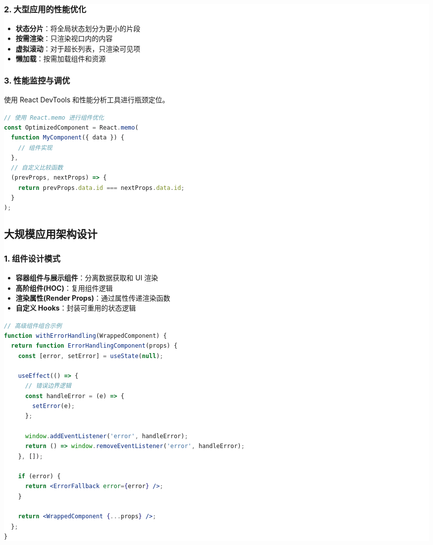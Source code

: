 
### 2. 大型应用的性能优化

- **状态分片**：将全局状态划分为更小的片段
- **按需渲染**：只渲染视口内的内容
- **虚拟滚动**：对于超长列表，只渲染可见项
- **懒加载**：按需加载组件和资源

### 3. 性能监控与调优

使用 React DevTools 和性能分析工具进行瓶颈定位。

```jsx
// 使用 React.memo 进行组件优化
const OptimizedComponent = React.memo(
  function MyComponent({ data }) {
    // 组件实现
  },
  // 自定义比较函数
  (prevProps, nextProps) => {
    return prevProps.data.id === nextProps.data.id;
  }
);
```

## 大规模应用架构设计

### 1. 组件设计模式

- **容器组件与展示组件**：分离数据获取和 UI 渲染
- **高阶组件(HOC)**：复用组件逻辑
- **渲染属性(Render Props)**：通过属性传递渲染函数
- **自定义 Hooks**：封装可重用的状态逻辑

```jsx
// 高级组件组合示例
function withErrorHandling(WrappedComponent) {
  return function ErrorHandlingComponent(props) {
    const [error, setError] = useState(null);

    useEffect(() => {
      // 错误边界逻辑
      const handleError = (e) => {
        setError(e);
      };

      window.addEventListener('error', handleError);
      return () => window.removeEventListener('error', handleError);
    }, []);

    if (error) {
      return <ErrorFallback error={error} />;
    }

    return <WrappedComponent {...props} />;
  };
}
```
